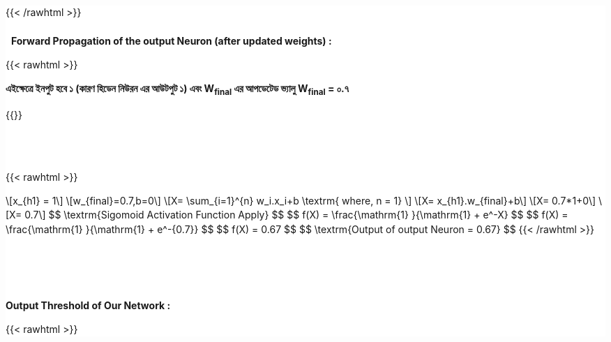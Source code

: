 {{< /rawhtml >}}
\
&nbsp;
\
&nbsp;
**Forward Propagation of the output Neuron (after updated weights) :**

{{< rawhtml >}}
<p><b>এইক্ষেত্রে ইনপুট হবে ১ (কারণ হিডেন নিউরন এর আউটপুট ১) এবং W<sub>final</sub> এর আপডেটেড ভ্যালু W<sub>final</sub> = ০.৭ </b></p>
{{</ rawhtml >}}

\
&nbsp;

{{< rawhtml >}}

<!DOCTYPE html>
<html lang="en">
<head>
<meta charset="UTF-8">
<title>Katex</title>
<link rel="stylesheet" href="https://cdn.jsdelivr.net/npm/katex@0.11.1/dist/katex.min.css" integrity="sha384-zB1R0rpPzHqg7Kpt0Aljp8JPLqbXI3bhnPWROx27a9N0Ll6ZP/+DiW/UqRcLbRjq" crossorigin="anonymous">
<script defer src="https://cdn.jsdelivr.net/npm/katex@0.11.1/dist/katex.min.js" integrity="sha384-y23I5Q6l+B6vatafAwxRu/0oK/79VlbSz7Q9aiSZUvyWYIYsd+qj+o24G5ZU2zJz" crossorigin="anonymous"></script>
<script defer src="https://cdn.jsdelivr.net/npm/katex@0.11.1/dist/contrib/auto-render.min.js" integrity="sha384-kWPLUVMOks5AQFrykwIup5lo0m3iMkkHrD0uJ4H5cjeGihAutqP0yW0J6dpFiVkI" crossorigin="anonymous" onload="renderMathInElement(document.body);"></script>
</head>

<body>
\[x_{h1} = 1\]
\[w_{final}=0.7,b=0\]
\[X= \sum_{i=1}^{n} w_i.x_i+b \textrm{   where, n = 1} \]
\[X= x_{h1}.w_{final}+b\]
\[X= 0.7*1+0\]
\[X= 0.7\]
$$ \textrm{Sigomoid Activation Function Apply} $$
$$ f(X) =  \frac{\mathrm{1} }{\mathrm{1} + e^-X} $$
$$ f(X) =  \frac{\mathrm{1} }{\mathrm{1} + e^-{0.7}} $$
$$ f(X) =  0.67 $$
$$ \textrm{Output of output Neuron = 0.67} $$
</body>
</html>
{{< /rawhtml >}}

\
&nbsp;
\
&nbsp;

**Output Threshold of Our Network :**

{{< rawhtml >}}
